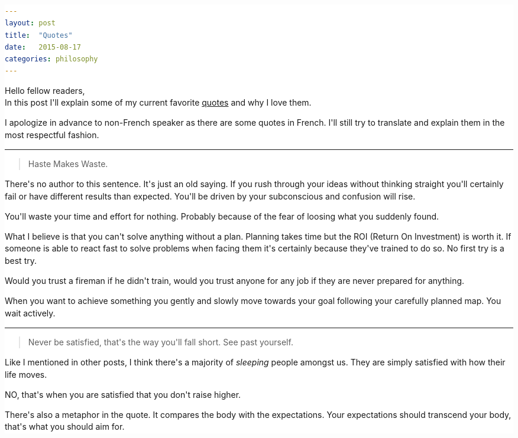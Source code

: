```yaml
---
layout: post
title:  "Quotes"
date:   2015-08-17
categories: philosophy
---
```


Hello fellow readers,  
In this post I'll explain some of my current favorite [quotes](http://venam.nixers.net/quotes.txt) and why I love them.

I apologize in advance to non-French speaker as there are some quotes in French.
I'll still try to translate and explain them in the most respectful fashion.


-------------------


> Haste Makes Waste.


There's no author to this sentence. It's just an old saying.
If you rush through your ideas without thinking straight you'll certainly fail
or have different results than expected. You'll be driven by your
subconscious and confusion will rise.


You'll waste your time and effort for nothing. Probably because of the fear of loosing
what you suddenly found.


What I believe is that you can't solve anything without a plan. Planning
takes time but the ROI (Return On Investment) is worth it. If someone is
able to react fast to solve problems when facing them it's certainly
because they've trained to do so. No first try is a best try.

Would you trust a fireman if he didn't train, would you trust anyone for any job
if they are never prepared for anything.


When you want to achieve something you gently and slowly move towards your goal
following your carefully planned map. You wait actively.


-------------------


> Never be satisfied, that's the way you'll fall short. See past yourself.


Like I mentioned in other posts, I think there's a majority of _sleeping_
people amongst us. They are simply satisfied with how their life moves.


NO, that's when you are satisfied that you don't raise higher.


There's also a metaphor in the quote. It compares the body with the expectations.
Your expectations should transcend your body, that's what you should aim for.
